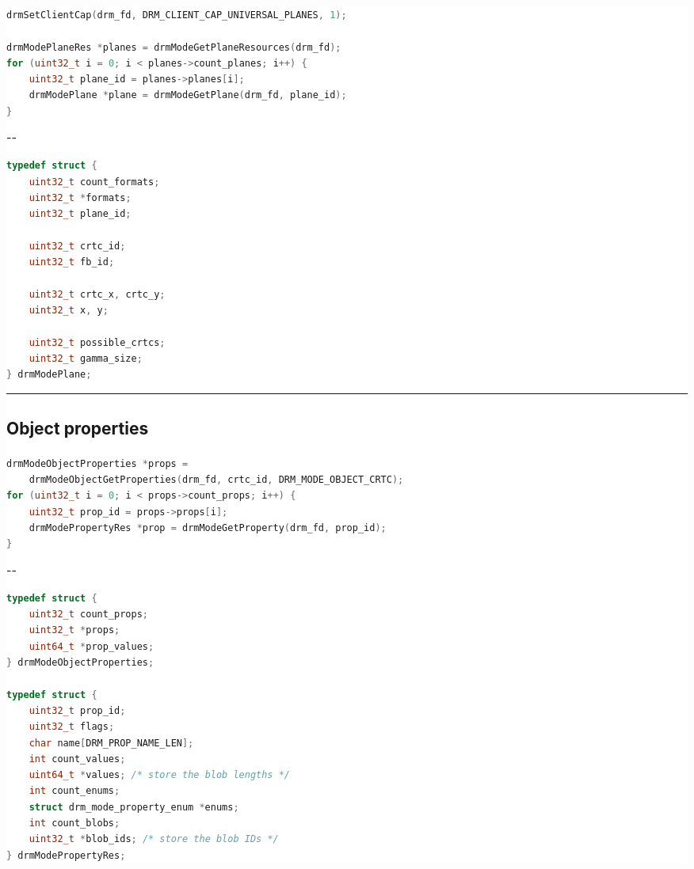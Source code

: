 ```c
drmSetClientCap(drm_fd, DRM_CLIENT_CAP_UNIVERSAL_PLANES, 1);

drmModePlaneRes *planes = drmModeGetPlaneResources(drm_fd);
for (uint32_t i = 0; i < planes->count_planes; i++) {
	uint32_t plane_id = planes->planes[i];
	drmModePlane *plane = drmModeGetPlane(drm_fd, plane_id);
}
```
--

```c
typedef struct {
	uint32_t count_formats;
	uint32_t *formats;
	uint32_t plane_id;

	uint32_t crtc_id;
	uint32_t fb_id;

	uint32_t crtc_x, crtc_y;
	uint32_t x, y;

	uint32_t possible_crtcs;
	uint32_t gamma_size;
} drmModePlane;
```

---

## Object properties

```c
drmModeObjectProperties *props =
	drmModeObjectGetProperties(drm_fd, crtc_id, DRM_MODE_OBJECT_CRTC);
for (uint32_t i = 0; i < props->count_props; i++) {
	uint32_t prop_id = props->props[i];
	drmModePropertyRes *prop = drmModeGetProperty(drm_fd, prop_id);
}
```
--

```c
typedef struct {
	uint32_t count_props;
	uint32_t *props;
	uint64_t *prop_values;
} drmModeObjectProperties;

typedef struct {
	uint32_t prop_id;
	uint32_t flags;
	char name[DRM_PROP_NAME_LEN];
	int count_values;
	uint64_t *values; /* store the blob lengths */
	int count_enums;
	struct drm_mode_property_enum *enums;
	int count_blobs;
	uint32_t *blob_ids; /* store the blob IDs */
} drmModePropertyRes;
```
